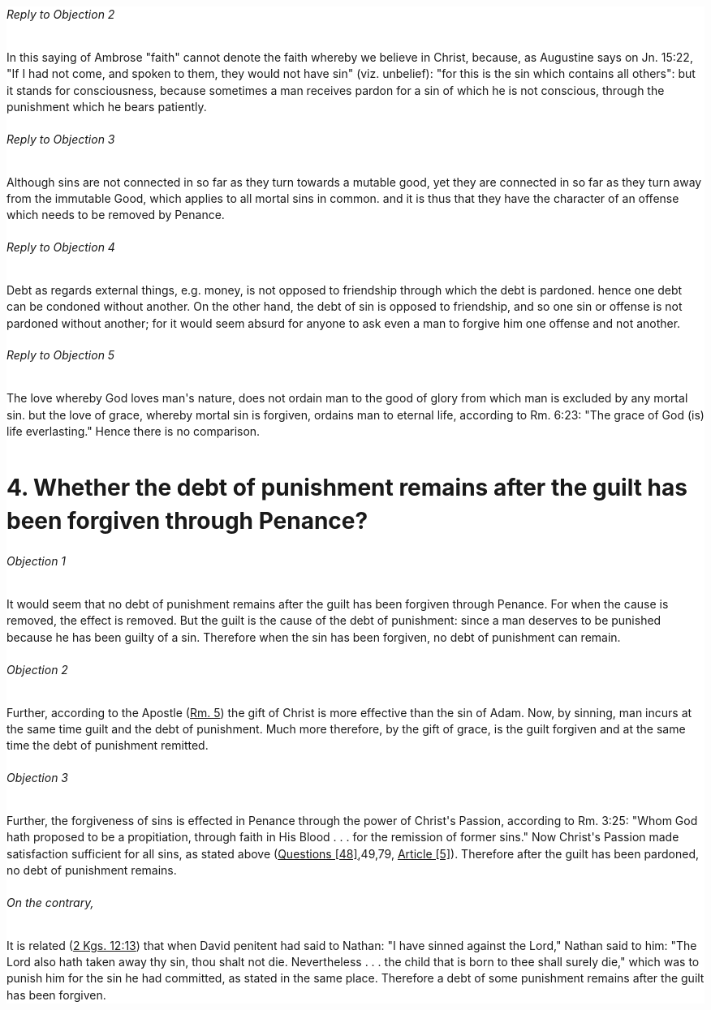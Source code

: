 ###### Reply to Objection 2
In this saying of Ambrose "faith" cannot denote the faith whereby we believe in Christ, because, as Augustine says on Jn. 15:22, "If I had not come, and spoken to them, they would not have sin" (viz. unbelief): "for this is the sin which contains all others": but it stands for consciousness, because sometimes a man receives pardon for a sin of which he is not conscious, through the punishment which he bears patiently.  

###### Reply to Objection 3
Although sins are not connected in so far as they turn towards a mutable good, yet they are connected in so far as they turn away from the immutable Good, which applies to all mortal sins in common. and it is thus that they have the character of an offense which needs to be removed by Penance.  

###### Reply to Objection 4
Debt as regards external things, e.g. money, is not opposed to friendship through which the debt is pardoned. hence one debt can be condoned without another. On the other hand, the debt of sin is opposed to friendship, and so one sin or offense is not pardoned without another; for it would seem absurd for anyone to ask even a man to forgive him one offense and not another.  

###### Reply to Objection 5
The love whereby God loves man's nature, does not ordain man to the good of glory from which man is excluded by any mortal sin. but the love of grace, whereby mortal sin is forgiven, ordains man to eternal life, according to Rm. 6:23: "The grace of God (is) life everlasting." Hence there is no comparison.  




# 4. Whether the debt of punishment remains after the guilt has been forgiven through Penance? 

###### Objection 1
It would seem that no debt of punishment remains after the guilt has been forgiven through Penance. For when the cause is removed, the effect is removed. But the guilt is the cause of the debt of punishment: since a man deserves to be punished because he has been guilty of a sin. Therefore when the sin has been forgiven, no debt of punishment can remain.  

###### Objection 2
Further, according to the Apostle ([Rm. 5](http://bible.gospelcom.net/bible?Rm++5)) the gift of Christ is more effective than the sin of Adam. Now, by sinning, man incurs at the same time guilt and the debt of punishment. Much more therefore, by the gift of grace, is the guilt forgiven and at the same time the debt of punishment remitted.  

###### Objection 3
Further, the forgiveness of sins is effected in Penance through the power of Christ's Passion, according to Rm. 3:25: "Whom God hath proposed to be a propitiation, through faith in His Blood . . . for the remission of former sins." Now Christ's Passion made satisfaction sufficient for all sins, as stated above ([Questions \[48\]](TP000.html#TPQOUTP1),49,79, [Article \[5\]](TP000.html#TPQA5THEP1)). Therefore after the guilt has been pardoned, no debt of punishment remains.  

###### On the contrary,
It is related ([2 Kgs. 12:13](http://bible.gospelcom.net/bible?2+Sam++12:13)) that when David penitent had said to Nathan: "I have sinned against the Lord," Nathan said to him: "The Lord also hath taken away thy sin, thou shalt not die. Nevertheless . . . the child that is born to thee shall surely die," which was to punish him for the sin he had committed, as stated in the same place. Therefore a debt of some punishment remains after the guilt has been forgiven.  
